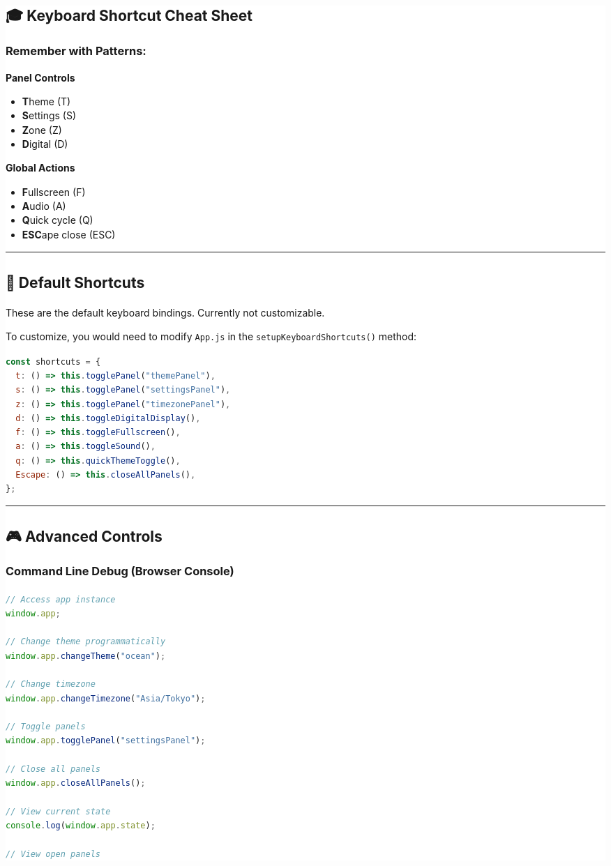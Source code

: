 
## 🎓 Keyboard Shortcut Cheat Sheet

### Remember with Patterns:

**Panel Controls**

- **T**heme (T)
- **S**ettings (S)
- **Z**one (Z)
- **D**igital (D)

**Global Actions**

- **F**ullscreen (F)
- **A**udio (A)
- **Q**uick cycle (Q)
- **ESC**ape close (ESC)

---

## 🔄 Default Shortcuts

These are the default keyboard bindings. Currently not customizable.

To customize, you would need to modify `App.js` in the `setupKeyboardShortcuts()` method:

```javascript
const shortcuts = {
  t: () => this.togglePanel("themePanel"),
  s: () => this.togglePanel("settingsPanel"),
  z: () => this.togglePanel("timezonePanel"),
  d: () => this.toggleDigitalDisplay(),
  f: () => this.toggleFullscreen(),
  a: () => this.toggleSound(),
  q: () => this.quickThemeToggle(),
  Escape: () => this.closeAllPanels(),
};
```

---

## 🎮 Advanced Controls

### Command Line Debug (Browser Console)

```javascript
// Access app instance
window.app;

// Change theme programmatically
window.app.changeTheme("ocean");

// Change timezone
window.app.changeTimezone("Asia/Tokyo");

// Toggle panels
window.app.togglePanel("settingsPanel");

// Close all panels
window.app.closeAllPanels();

// View current state
console.log(window.app.state);

// View open panels
```